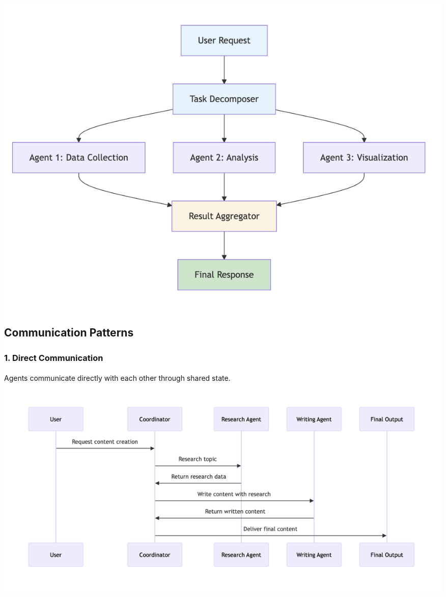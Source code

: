![Parallel Processing Pattern](./04/04.png)

## Communication Patterns

### 1. Direct Communication

Agents communicate directly with each other through shared state.

![Direct Communication](./04/05.png)
